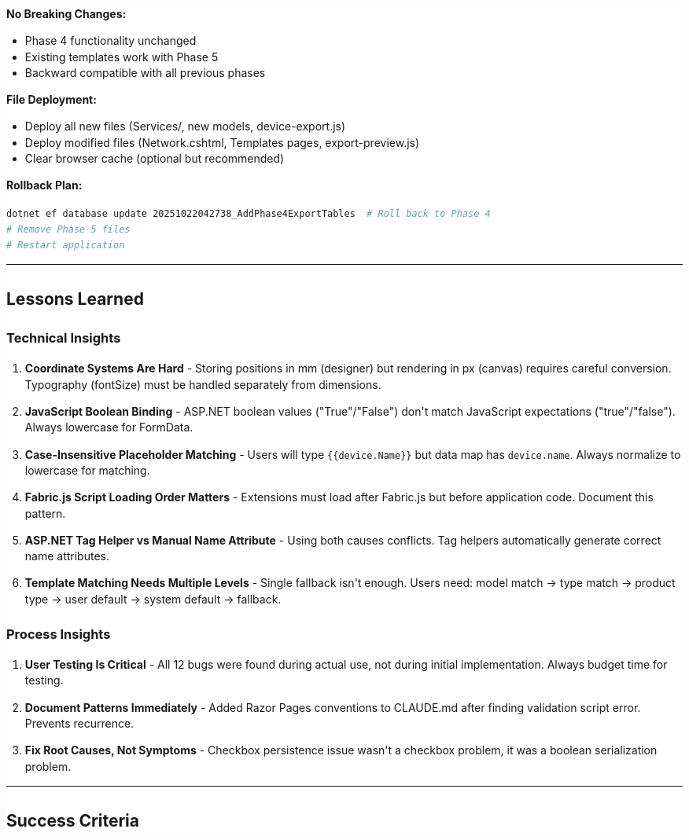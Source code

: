 **No Breaking Changes:**
- Phase 4 functionality unchanged
- Existing templates work with Phase 5
- Backward compatible with all previous phases

**File Deployment:**
- Deploy all new files (Services/, new models, device-export.js)
- Deploy modified files (Network.cshtml, Templates pages, export-preview.js)
- Clear browser cache (optional but recommended)

**Rollback Plan:**
```bash
dotnet ef database update 20251022042738_AddPhase4ExportTables  # Roll back to Phase 4
# Remove Phase 5 files
# Restart application
```

---

## Lessons Learned

### Technical Insights

1. **Coordinate Systems Are Hard** - Storing positions in mm (designer) but rendering in px (canvas) requires careful conversion. Typography (fontSize) must be handled separately from dimensions.

2. **JavaScript Boolean Binding** - ASP.NET boolean values ("True"/"False") don't match JavaScript expectations ("true"/"false"). Always lowercase for FormData.

3. **Case-Insensitive Placeholder Matching** - Users will type `{{device.Name}}` but data map has `device.name`. Always normalize to lowercase for matching.

4. **Fabric.js Script Loading Order Matters** - Extensions must load after Fabric.js but before application code. Document this pattern.

5. **ASP.NET Tag Helper vs Manual Name Attribute** - Using both causes conflicts. Tag helpers automatically generate correct name attributes.

6. **Template Matching Needs Multiple Levels** - Single fallback isn't enough. Users need: model match → type match → product type → user default → system default → fallback.

### Process Insights

1. **User Testing Is Critical** - All 12 bugs were found during actual use, not during initial implementation. Always budget time for testing.

2. **Document Patterns Immediately** - Added Razor Pages conventions to CLAUDE.md after finding validation script error. Prevents recurrence.

3. **Fix Root Causes, Not Symptoms** - Checkbox persistence issue wasn't a checkbox problem, it was a boolean serialization problem.

---

## Success Criteria
